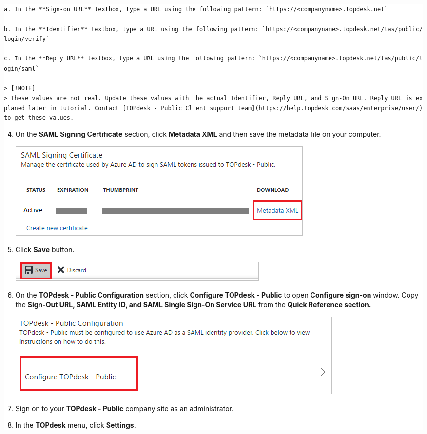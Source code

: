     a. In the **Sign-on URL** textbox, type a URL using the following pattern: `https://<companyname>.topdesk.net`
	
	b. In the **Identifier** textbox, type a URL using the following pattern: `https://<companyname>.topdesk.net/tas/public/login/verify`

	c. In the **Reply URL** textbox, type a URL using the following pattern: `https://<companyname>.topdesk.net/tas/public/login/saml`
	 
	> [!NOTE] 
	> These values are not real. Update these values with the actual Identifier, Reply URL, and Sign-On URL. Reply URL is explaned later in tutorial. Contact [TOPdesk - Public Client support team](https://help.topdesk.com/saas/enterprise/user/) to get these values.  

4. On the **SAML Signing Certificate** section, click **Metadata XML** and then save the metadata file on your computer.

	![The Certificate download link](./media/active-directory-saas-topdesk-public-tutorial/tutorial_topdesk-public_certificate.png) 

5. Click **Save** button.

	![Configure Single Sign-On Save button](./media/active-directory-saas-topdesk-public-tutorial/tutorial_general_400.png)
	
6. On the **TOPdesk - Public Configuration** section, click **Configure TOPdesk - Public** to open **Configure sign-on** window. Copy the **Sign-Out URL, SAML Entity ID, and SAML Single Sign-On Service URL** from the **Quick Reference section.**

	![TOPdesk - Public Configuration](./media/active-directory-saas-topdesk-public-tutorial/tutorial_topdesk-public_configure.png) 

7. Sign on to your **TOPdesk - Public** company site as an administrator.

8. In the **TOPdesk** menu, click **Settings**.
   

[1]: ./media/active-directory-saas-topdesk-public-tutorial/tutorial_general_01.png
[2]: ./media/active-directory-saas-topdesk-public-tutorial/tutorial_general_02.png
[3]: ./media/active-directory-saas-topdesk-public-tutorial/tutorial_general_03.png
[4]: ./media/active-directory-saas-topdesk-public-tutorial/tutorial_general_04.png
[100]: ./media/active-directory-saas-topdesk-public-tutorial/tutorial_general_100.png
[200]: ./media/active-directory-saas-topdesk-public-tutorial/tutorial_general_200.png
[201]: ./media/active-directory-saas-topdesk-public-tutorial/tutorial_general_201.png
[202]: ./media/active-directory-saas-topdesk-public-tutorial/tutorial_general_202.png
[203]: ./media/active-directory-saas-topdesk-public-tutorial/tutorial_general_203.png